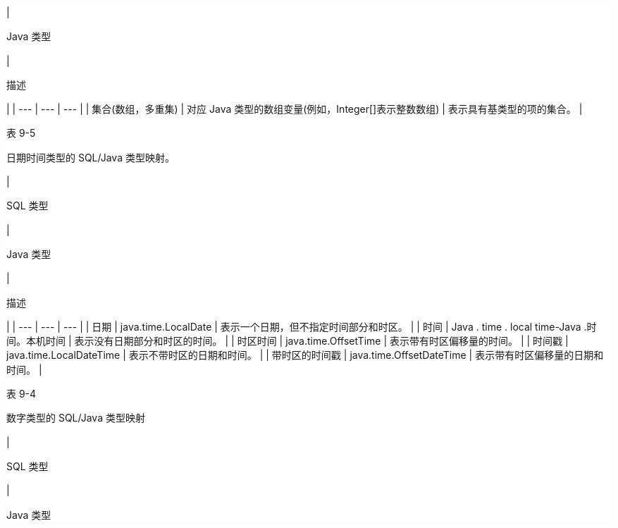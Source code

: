  | 

Java 类型

 | 

描述

 |
| --- | --- | --- |
| 集合(数组，多重集) | 对应 Java 类型的数组变量(例如，Integer[]表示整数数组) | 表示具有基类型的项的集合。 |

表 9-5

日期时间类型的 SQL/Java 类型映射。

<colgroup><col class="tcol1 align-left"> <col class="tcol2 align-left"> <col class="tcol3 align-left"></colgroup> 
| 

SQL 类型

 | 

Java 类型

 | 

描述

 |
| --- | --- | --- |
| 日期 | java.time.LocalDate | 表示一个日期，但不指定时间部分和时区。 |
| 时间 | Java . time . local time-Java .时间。本机时间 | 表示没有日期部分和时区的时间。 |
| 时区时间 | java.time.OffsetTime | 表示带有时区偏移量的时间。 |
| 时间戳 | java.time.LocalDateTime | 表示不带时区的日期和时间。 |
| 带时区的时间戳 | java.time.OffsetDateTime | 表示带有时区偏移量的日期和时间。 |

表 9-4

数字类型的 SQL/Java 类型映射

<colgroup><col class="tcol1 align-left"> <col class="tcol2 align-left"> <col class="tcol3 align-left"></colgroup> 
| 

SQL 类型

 | 

Java 类型

